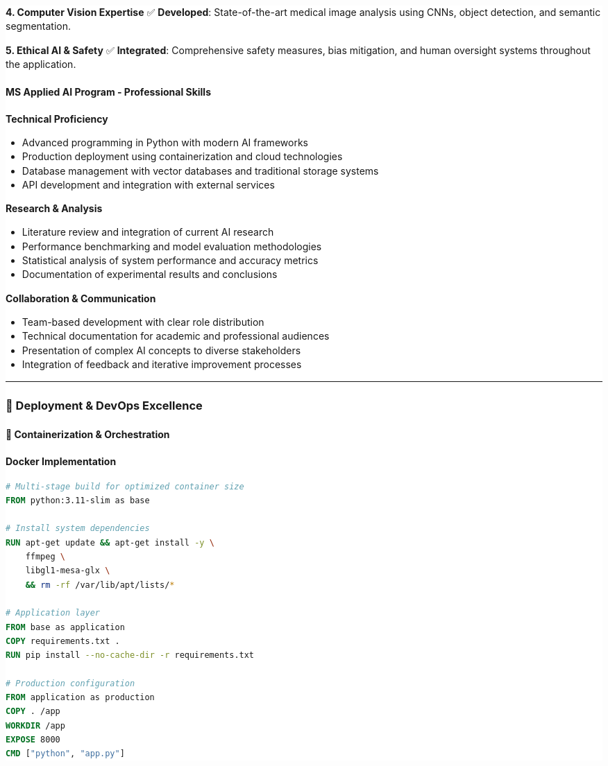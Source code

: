 **4. Computer Vision Expertise**
✅ **Developed**: State-of-the-art medical image analysis using CNNs, object detection, and semantic segmentation.

**5. Ethical AI & Safety**
✅ **Integrated**: Comprehensive safety measures, bias mitigation, and human oversight systems throughout the application.

#### **MS Applied AI Program - Professional Skills**

**Technical Proficiency**
- Advanced programming in Python with modern AI frameworks
- Production deployment using containerization and cloud technologies
- Database management with vector databases and traditional storage systems
- API development and integration with external services

**Research & Analysis**
- Literature review and integration of current AI research
- Performance benchmarking and model evaluation methodologies
- Statistical analysis of system performance and accuracy metrics
- Documentation of experimental results and conclusions

**Collaboration & Communication**
- Team-based development with clear role distribution
- Technical documentation for academic and professional audiences
- Presentation of complex AI concepts to diverse stakeholders
- Integration of feedback and iterative improvement processes


---

### 🚀 Deployment & DevOps Excellence

#### 🐳 Containerization & Orchestration

**Docker Implementation**
```dockerfile
# Multi-stage build for optimized container size
FROM python:3.11-slim as base

# Install system dependencies
RUN apt-get update && apt-get install -y \
    ffmpeg \
    libgl1-mesa-glx \
    && rm -rf /var/lib/apt/lists/*

# Application layer
FROM base as application
COPY requirements.txt .
RUN pip install --no-cache-dir -r requirements.txt

# Production configuration
FROM application as production
COPY . /app
WORKDIR /app
EXPOSE 8000
CMD ["python", "app.py"]
```
